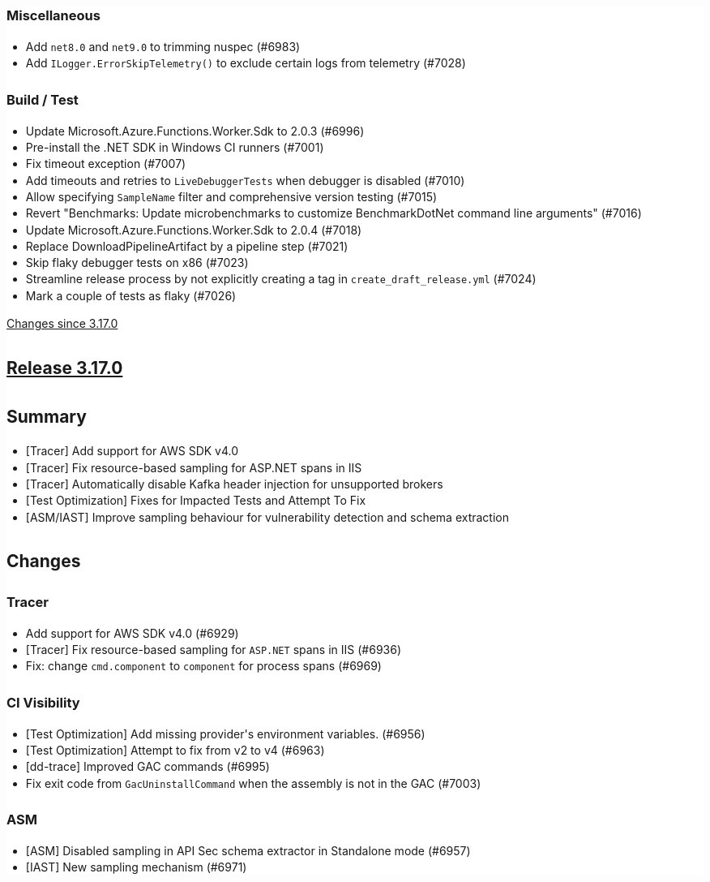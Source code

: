 ### Miscellaneous
* Add `net8.0` and `net9.0` to trimming nuspec (#6983)
* Add `ILogger.ErrorSkipTelemetry()` to exclude certain logs from telemetry (#7028)

### Build / Test
* Update Microsoft.Azure.Functions.Worker.Sdk to 2.0.3 (#6996)
* Pre-install the .NET SDK in Windows CI runners (#7001)
* Fix timeout exception (#7007)
* Add timeouts and retries to `LiveDebuggerTests` when debugger is disabled (#7010)
* Allow specifying `SampleName` filter and comprehensive version testing (#7015)
* Revert "Benchmarks: Update microbenchmarks to customize BenchmarkDotNet command line arguments" (#7016)
* Update Microsoft.Azure.Functions.Worker.Sdk to 2.0.4 (#7018)
* Replace DownloadPipelineArtifact by a pipeline step (#7021)
* Skip flaky debugger tests on x86 (#7023)
* Streamline release process by not explicitly creating a tag in `create_draft_release.yml` (#7024)
* Mark a couple of tests as flaky (#7026)


[Changes since 3.17.0](https://github.com/DataDog/dd-trace-dotnet/compare/v3.17.0...v3.18.0)


## [Release 3.17.0](https://github.com/DataDog/dd-trace-dotnet/releases/tag/v3.17.0)

## Summary

* [Tracer] Add support for AWS SDK v4.0
* [Tracer] Fix resource-based sampling for ASP.NET spans in IIS
* [Tracer] Automatically disable Kafka header injection for unsupported brokers
* [Test Optimization] Fixes for Impacted Tests and Attempt To Fix
* [ASM/IAST] Improve sampling behaviour for vulnerability detection and schema extraction

## Changes

### Tracer
* Add support for AWS SDK v4.0 (#6929)
* [Tracer] Fix resource-based sampling for `ASP.NET` spans in IIS (#6936)
* Fix: change `cmd.component` to `component` for process spans (#6969)

### CI Visibility
* [Test Optimization] Add missing provider's environment variables. (#6956)
* [Test Optimization] Attempt to fix from v2 to v4 (#6963)
* [dd-trace] Improved GAC commands (#6995)
* Fix exit code from `GacUninstallCommand` when the assembly is not in the GAC (#7003)

### ASM
* [ASM] Disabled sampling in API Sec schema extractor in Standalone mode (#6957)
* [IAST] New sampling mechanism (#6971)
